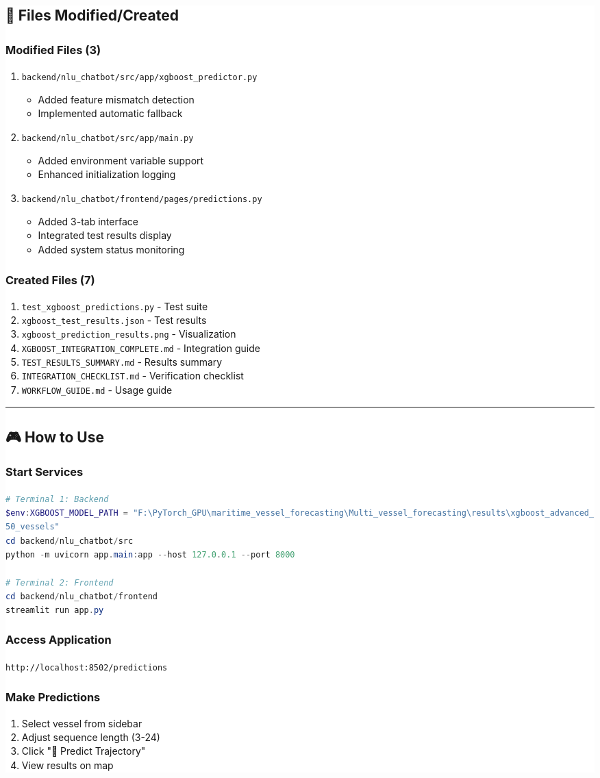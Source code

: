 
## 📁 Files Modified/Created

### Modified Files (3)
1. `backend/nlu_chatbot/src/app/xgboost_predictor.py`
   - Added feature mismatch detection
   - Implemented automatic fallback

2. `backend/nlu_chatbot/src/app/main.py`
   - Added environment variable support
   - Enhanced initialization logging

3. `backend/nlu_chatbot/frontend/pages/predictions.py`
   - Added 3-tab interface
   - Integrated test results display
   - Added system status monitoring

### Created Files (7)
1. `test_xgboost_predictions.py` - Test suite
2. `xgboost_test_results.json` - Test results
3. `xgboost_prediction_results.png` - Visualization
4. `XGBOOST_INTEGRATION_COMPLETE.md` - Integration guide
5. `TEST_RESULTS_SUMMARY.md` - Results summary
6. `INTEGRATION_CHECKLIST.md` - Verification checklist
7. `WORKFLOW_GUIDE.md` - Usage guide

---

## 🎮 How to Use

### Start Services
```powershell
# Terminal 1: Backend
$env:XGBOOST_MODEL_PATH = "F:\PyTorch_GPU\maritime_vessel_forecasting\Multi_vessel_forecasting\results\xgboost_advanced_50_vessels"
cd backend/nlu_chatbot/src
python -m uvicorn app.main:app --host 127.0.0.1 --port 8000

# Terminal 2: Frontend
cd backend/nlu_chatbot/frontend
streamlit run app.py
```

### Access Application
```
http://localhost:8502/predictions
```

### Make Predictions
1. Select vessel from sidebar
2. Adjust sequence length (3-24)
3. Click "🔮 Predict Trajectory"
4. View results on map
